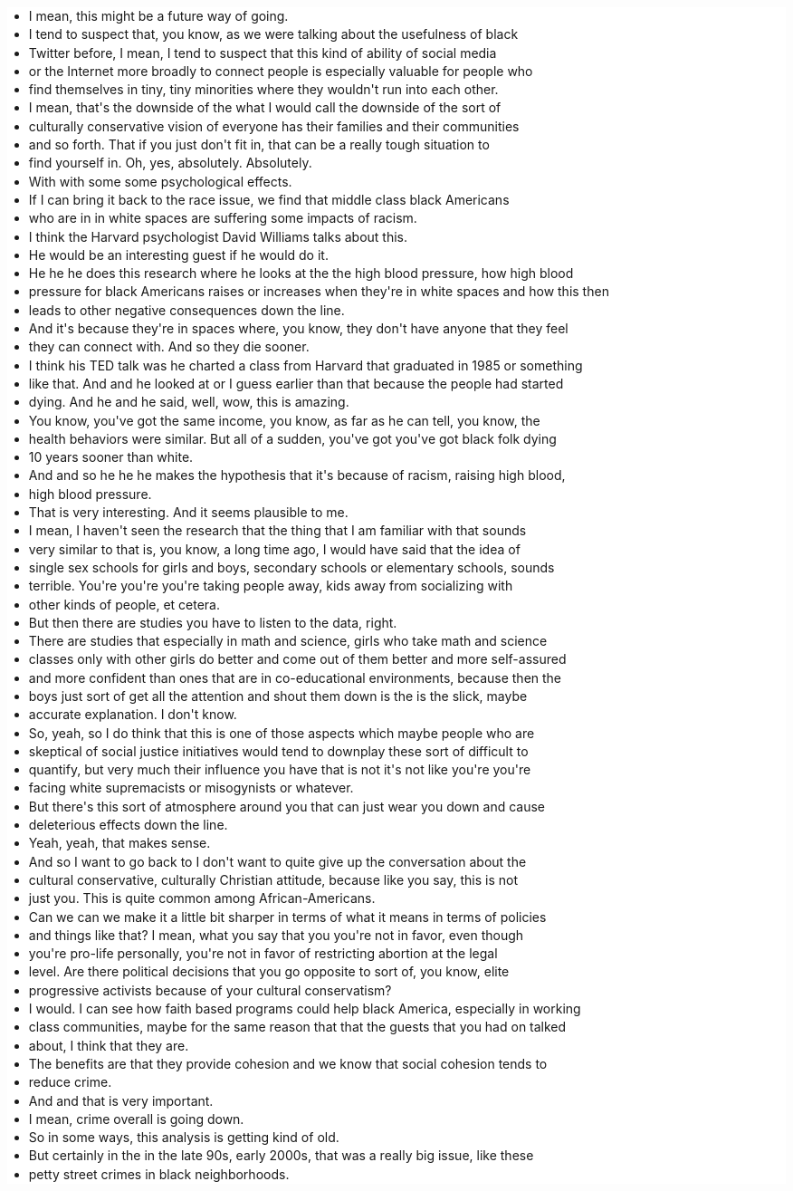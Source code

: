*  I mean, this might be a future way of going.
*  I tend to suspect that, you know, as we were talking about the usefulness of black
*  Twitter before, I mean, I tend to suspect that this kind of ability of social media
*  or the Internet more broadly to connect people is especially valuable for people who
*  find themselves in tiny, tiny minorities where they wouldn't run into each other.
*  I mean, that's the downside of the what I would call the downside of the sort of
*  culturally conservative vision of everyone has their families and their communities
*  and so forth. That if you just don't fit in, that can be a really tough situation to
*  find yourself in. Oh, yes, absolutely. Absolutely.
*  With with some some psychological effects.
*  If I can bring it back to the race issue, we find that middle class black Americans
*  who are in in white spaces are suffering some impacts of racism.
*  I think the Harvard psychologist David Williams talks about this.
*  He would be an interesting guest if he would do it.
*  He he he does this research where he looks at the the high blood pressure, how high blood
*  pressure for black Americans raises or increases when they're in white spaces and how this then
*  leads to other negative consequences down the line.
*  And it's because they're in spaces where, you know, they don't have anyone that they feel
*  they can connect with. And so they die sooner.
*  I think his TED talk was he charted a class from Harvard that graduated in 1985 or something
*  like that. And and he looked at or I guess earlier than that because the people had started
*  dying. And he and he said, well, wow, this is amazing.
*  You know, you've got the same income, you know, as far as he can tell, you know, the
*  health behaviors were similar. But all of a sudden, you've got you've got black folk dying
*  10 years sooner than white.
*  And and so he he he makes the hypothesis that it's because of racism, raising high blood,
*  high blood pressure.
*  That is very interesting. And it seems plausible to me.
*  I mean, I haven't seen the research that the thing that I am familiar with that sounds
*  very similar to that is, you know, a long time ago, I would have said that the idea of
*  single sex schools for girls and boys, secondary schools or elementary schools, sounds
*  terrible. You're you're you're taking people away, kids away from socializing with
*  other kinds of people, et cetera.
*  But then there are studies you have to listen to the data, right.
*  There are studies that especially in math and science, girls who take math and science
*  classes only with other girls do better and come out of them better and more self-assured
*  and more confident than ones that are in co-educational environments, because then the
*  boys just sort of get all the attention and shout them down is the is the slick, maybe
*  accurate explanation. I don't know.
*  So, yeah, so I do think that this is one of those aspects which maybe people who are
*  skeptical of social justice initiatives would tend to downplay these sort of difficult to
*  quantify, but very much their influence you have that is not it's not like you're you're
*  facing white supremacists or misogynists or whatever.
*  But there's this sort of atmosphere around you that can just wear you down and cause
*  deleterious effects down the line.
*  Yeah, yeah, that makes sense.
*  And so I want to go back to I don't want to quite give up the conversation about the
*  cultural conservative, culturally Christian attitude, because like you say, this is not
*  just you. This is quite common among African-Americans.
*  Can we can we make it a little bit sharper in terms of what it means in terms of policies
*  and things like that? I mean, what you say that you you're not in favor, even though
*  you're pro-life personally, you're not in favor of restricting abortion at the legal
*  level. Are there political decisions that you go opposite to sort of, you know, elite
*  progressive activists because of your cultural conservatism?
*  I would. I can see how faith based programs could help black America, especially in working
*  class communities, maybe for the same reason that that the guests that you had on talked
*  about, I think that they are.
*  The benefits are that they provide cohesion and we know that social cohesion tends to
*  reduce crime.
*  And and that is very important.
*  I mean, crime overall is going down.
*  So in some ways, this analysis is getting kind of old.
*  But certainly in the in the late 90s, early 2000s, that was a really big issue, like these
*  petty street crimes in black neighborhoods.